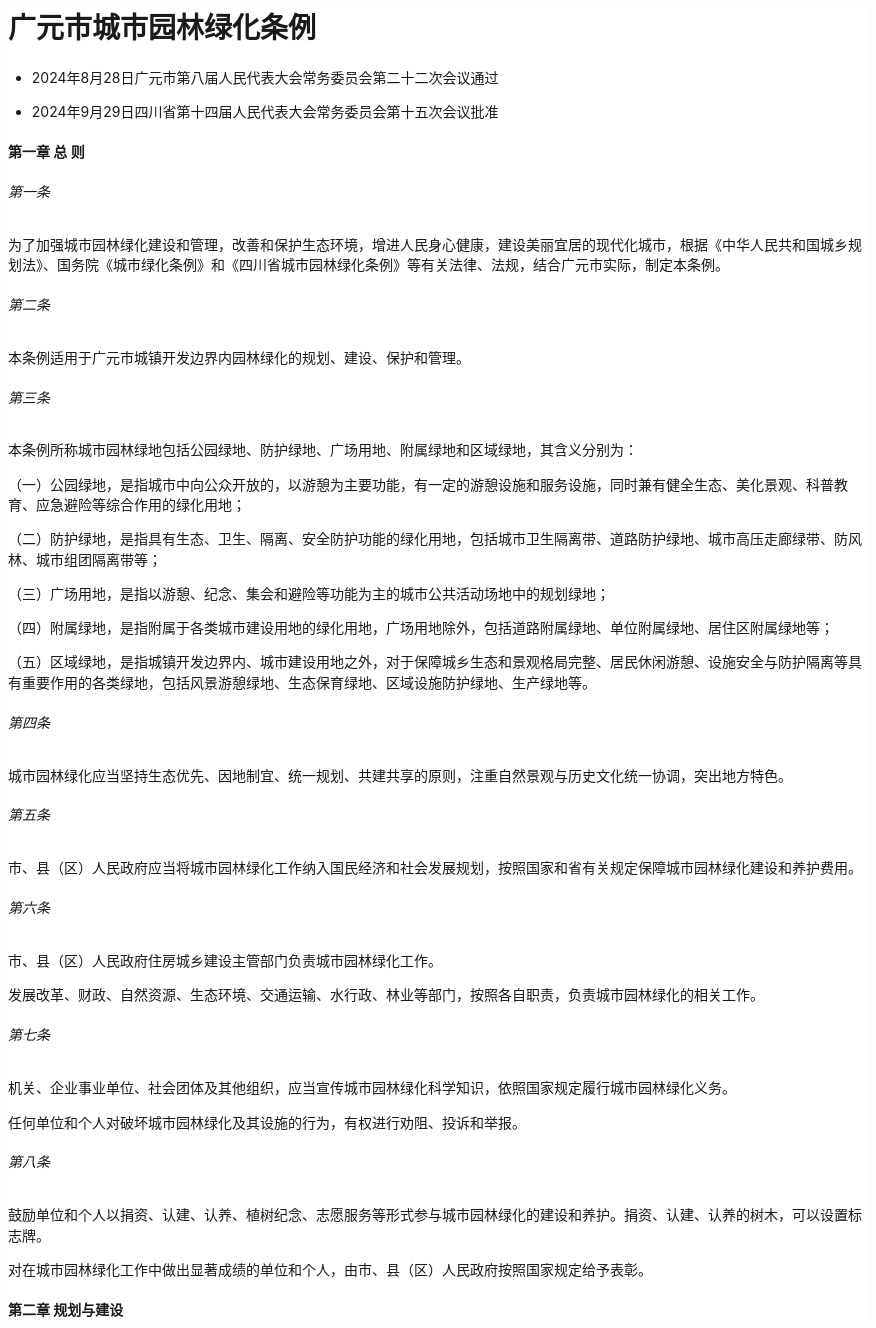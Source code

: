 # 广元市城市园林绿化条例

- 2024年8月28日广元市第八届人民代表大会常务委员会第二十二次会议通过

- 2024年9月29日四川省第十四届人民代表大会常务委员会第十五次会议批准



#### 第一章 总 则

###### 第一条

为了加强城市园林绿化建设和管理，改善和保护生态环境，增进人民身心健康，建设美丽宜居的现代化城市，根据《中华人民共和国城乡规划法》、国务院《城市绿化条例》和《四川省城市园林绿化条例》等有关法律、法规，结合广元市实际，制定本条例。

###### 第二条

本条例适用于广元市城镇开发边界内园林绿化的规划、建设、保护和管理。

###### 第三条

本条例所称城市园林绿地包括公园绿地、防护绿地、广场用地、附属绿地和区域绿地，其含义分别为：

（一）公园绿地，是指城市中向公众开放的，以游憩为主要功能，有一定的游憩设施和服务设施，同时兼有健全生态、美化景观、科普教育、应急避险等综合作用的绿化用地；

（二）防护绿地，是指具有生态、卫生、隔离、安全防护功能的绿化用地，包括城市卫生隔离带、道路防护绿地、城市高压走廊绿带、防风林、城市组团隔离带等；

（三）广场用地，是指以游憩、纪念、集会和避险等功能为主的城市公共活动场地中的规划绿地；

（四）附属绿地，是指附属于各类城市建设用地的绿化用地，广场用地除外，包括道路附属绿地、单位附属绿地、居住区附属绿地等；

（五）区域绿地，是指城镇开发边界内、城市建设用地之外，对于保障城乡生态和景观格局完整、居民休闲游憩、设施安全与防护隔离等具有重要作用的各类绿地，包括风景游憩绿地、生态保育绿地、区域设施防护绿地、生产绿地等。

###### 第四条

城市园林绿化应当坚持生态优先、因地制宜、统一规划、共建共享的原则，注重自然景观与历史文化统一协调，突出地方特色。

###### 第五条

市、县（区）人民政府应当将城市园林绿化工作纳入国民经济和社会发展规划，按照国家和省有关规定保障城市园林绿化建设和养护费用。

###### 第六条

市、县（区）人民政府住房城乡建设主管部门负责城市园林绿化工作。

发展改革、财政、自然资源、生态环境、交通运输、水行政、林业等部门，按照各自职责，负责城市园林绿化的相关工作。

###### 第七条

机关、企业事业单位、社会团体及其他组织，应当宣传城市园林绿化科学知识，依照国家规定履行城市园林绿化义务。

任何单位和个人对破坏城市园林绿化及其设施的行为，有权进行劝阻、投诉和举报。

###### 第八条

鼓励单位和个人以捐资、认建、认养、植树纪念、志愿服务等形式参与城市园林绿化的建设和养护。捐资、认建、认养的树木，可以设置标志牌。

对在城市园林绿化工作中做出显著成绩的单位和个人，由市、县（区）人民政府按照国家规定给予表彰。

#### 第二章 规划与建设

